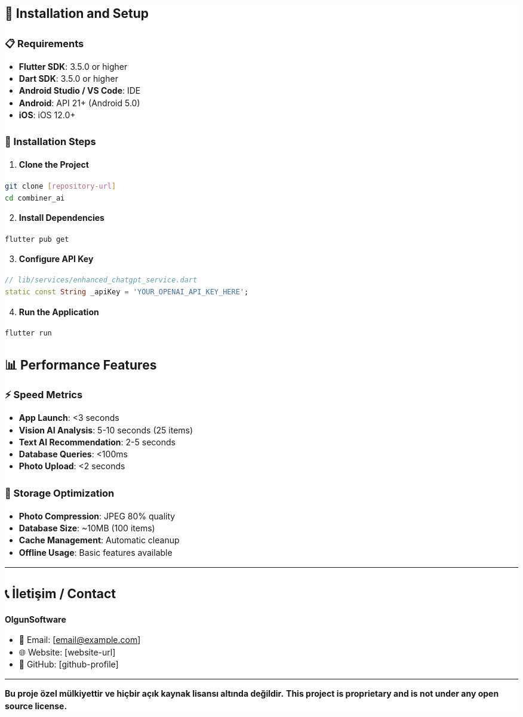 ## 🔧 Installation and Setup

### 📋 Requirements
- **Flutter SDK**: 3.5.0 or higher
- **Dart SDK**: 3.5.0 or higher
- **Android Studio / VS Code**: IDE
- **Android**: API 21+ (Android 5.0)
- **iOS**: iOS 12.0+

### 🚀 Installation Steps

1. **Clone the Project**
```bash
git clone [repository-url]
cd combiner_ai
```

2. **Install Dependencies**
```bash
flutter pub get
```

3. **Configure API Key**
```dart
// lib/services/enhanced_chatgpt_service.dart
static const String _apiKey = 'YOUR_OPENAI_API_KEY_HERE';
```

4. **Run the Application**
```bash
flutter run
```

## 📊 Performance Features

### ⚡ Speed Metrics
- **App Launch**: <3 seconds
- **Vision AI Analysis**: 5-10 seconds (25 items)
- **Text AI Recommendation**: 2-5 seconds
- **Database Queries**: <100ms
- **Photo Upload**: <2 seconds

### 💾 Storage Optimization
- **Photo Compression**: JPEG 80% quality
- **Database Size**: ~10MB (100 items)
- **Cache Management**: Automatic cleanup
- **Offline Usage**: Basic features available

---

## 📞 İletişim / Contact

**OlgunSoftware**
- 📧 Email: [email@example.com]
- 🌐 Website: [website-url]
- 📱 GitHub: [github-profile]

---

**Bu proje özel mülkiyettir ve hiçbir açık kaynak lisansı altında değildir.**
**This project is proprietary and is not under any open source license.**
